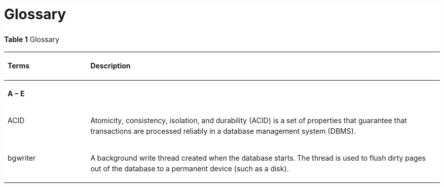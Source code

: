 # Glossary<a name="EN-US_TOPIC_0253868861"></a>

**Table  1**  Glossary

<a name="en-us_topic_0241499484_en-us_topic_0085413843_en-us_topic_0059777370_table153082299138"></a>
<table><thead align="left"><tr id="en-us_topic_0241499484_en-us_topic_0085413843_en-us_topic_0059777370_row463675619138"><th class="cellrowborder" valign="top" width="19%" id="mcps1.2.3.1.1"><p id="en-us_topic_0241499484_en-us_topic_0085413843_en-us_topic_0059777370_p647849859138"><a name="en-us_topic_0241499484_en-us_topic_0085413843_en-us_topic_0059777370_p647849859138"></a><a name="en-us_topic_0241499484_en-us_topic_0085413843_en-us_topic_0059777370_p647849859138"></a><strong id="en-us_topic_0241499484_b1422955417188"><a name="en-us_topic_0241499484_b1422955417188"></a><a name="en-us_topic_0241499484_b1422955417188"></a>Terms</strong></p>
</th>
<th class="cellrowborder" valign="top" width="81%" id="mcps1.2.3.1.2"><p id="en-us_topic_0241499484_en-us_topic_0085413843_en-us_topic_0059777370_p507231879138"><a name="en-us_topic_0241499484_en-us_topic_0085413843_en-us_topic_0059777370_p507231879138"></a><a name="en-us_topic_0241499484_en-us_topic_0085413843_en-us_topic_0059777370_p507231879138"></a><strong id="en-us_topic_0241499484_b1452376416"><a name="en-us_topic_0241499484_b1452376416"></a><a name="en-us_topic_0241499484_b1452376416"></a>Description</strong></p>
</th>
</tr>
</thead>
<tbody><tr id="en-us_topic_0241499484_en-us_topic_0085413843_en-us_topic_0059777370_row2192609138"><td class="cellrowborder" colspan="2" valign="top" headers="mcps1.2.3.1.1 mcps1.2.3.1.2 "><p id="en-us_topic_0241499484_en-us_topic_0085413843_en-us_topic_0059777370_p177600949138"><a name="en-us_topic_0241499484_en-us_topic_0085413843_en-us_topic_0059777370_p177600949138"></a><a name="en-us_topic_0241499484_en-us_topic_0085413843_en-us_topic_0059777370_p177600949138"></a><strong id="en-us_topic_0241499484_en-us_topic_0085413843_en-us_topic_0059777370_b256231209138"><a name="en-us_topic_0241499484_en-us_topic_0085413843_en-us_topic_0059777370_b256231209138"></a><a name="en-us_topic_0241499484_en-us_topic_0085413843_en-us_topic_0059777370_b256231209138"></a>A – E</strong></p>
</td>
</tr>
<tr id="en-us_topic_0241499484_en-us_topic_0085413843_en-us_topic_0059777370_row292814969138"><td class="cellrowborder" valign="top" width="19%" headers="mcps1.2.3.1.1 "><p id="en-us_topic_0241499484_en-us_topic_0085413843_en-us_topic_0059777370_p229909959138"><a name="en-us_topic_0241499484_en-us_topic_0085413843_en-us_topic_0059777370_p229909959138"></a><a name="en-us_topic_0241499484_en-us_topic_0085413843_en-us_topic_0059777370_p229909959138"></a>ACID</p>
</td>
<td class="cellrowborder" valign="top" width="81%" headers="mcps1.2.3.1.2 "><p id="en-us_topic_0241499484_en-us_topic_0085413843_en-us_topic_0059777370_p503313199138"><a name="en-us_topic_0241499484_en-us_topic_0085413843_en-us_topic_0059777370_p503313199138"></a><a name="en-us_topic_0241499484_en-us_topic_0085413843_en-us_topic_0059777370_p503313199138"></a>Atomicity, consistency, isolation, and durability (ACID) is a set of properties that guarantee that transactions are processed reliably in a database management system (DBMS).</p>
</td>
</tr>
<tr id="en-us_topic_0241499484_en-us_topic_0085413843_en-us_topic_0059777370_row503286879138"><td class="cellrowborder" valign="top" width="19%" headers="mcps1.2.3.1.1 "><p id="en-us_topic_0241499484_en-us_topic_0085413843_en-us_topic_0059777370_p500918429138"><a name="en-us_topic_0241499484_en-us_topic_0085413843_en-us_topic_0059777370_p500918429138"></a><a name="en-us_topic_0241499484_en-us_topic_0085413843_en-us_topic_0059777370_p500918429138"></a>bgwriter</p>
</td>
<td class="cellrowborder" valign="top" width="81%" headers="mcps1.2.3.1.2 "><p id="en-us_topic_0241499484_en-us_topic_0085413843_en-us_topic_0059777370_p309074109138"><a name="en-us_topic_0241499484_en-us_topic_0085413843_en-us_topic_0059777370_p309074109138"></a><a name="en-us_topic_0241499484_en-us_topic_0085413843_en-us_topic_0059777370_p309074109138"></a>A background write thread created when the database starts. The thread is used to flush dirty pages out of the database to a permanent device (such as a disk).</p>
</td>
</tr>